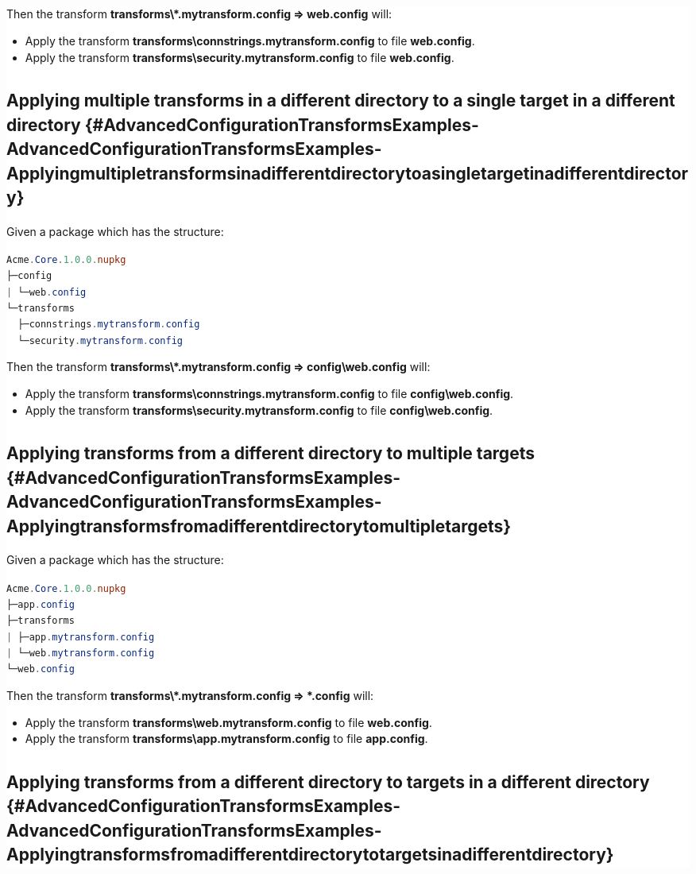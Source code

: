 Then the transform **transforms\\*.mytransform.config => web.config** will:

- Apply the transform **transforms\connstrings.mytransform.config** to file **web.config**.
- Apply the transform **transforms\security.mytransform.config** to file **web.config**.

## Applying multiple transforms in a different directory to a single target in a different directory {#AdvancedConfigurationTransformsExamples-AdvancedConfigurationTransformsExamples-Applyingmultipletransformsinadifferentdirectorytoasingletargetinadifferentdirectory}

Given a package which has the structure:

```powershell
Acme.Core.1.0.0.nupkg
├─config
| └─web.config
└─transforms
  ├─connstrings.mytransform.config
  └─security.mytransform.config
```

Then the transform **transforms\\*.mytransform.config => config\web.config** will:

- Apply the transform **transforms\connstrings.mytransform.config** to file **config\web.config**.
- Apply the transform **transforms\security.mytransform.config** to file **config\web.config**.

## Applying transforms from a different directory to multiple targets {#AdvancedConfigurationTransformsExamples-AdvancedConfigurationTransformsExamples-Applyingtransformsfromadifferentdirectorytomultipletargets}

Given a package which has the structure:

```powershell
Acme.Core.1.0.0.nupkg
├─app.config
├─transforms
| ├─app.mytransform.config
| └─web.mytransform.config
└─web.config
```

Then the transform **transforms\\*.mytransform.config => \*.config** will:

- Apply the transform **transforms\web.mytransform.config** to file **web.config**.
- Apply the transform **transforms\app.mytransform.config** to file **app.config**.

## Applying transforms from a different directory to targets in a different directory {#AdvancedConfigurationTransformsExamples-AdvancedConfigurationTransformsExamples-Applyingtransformsfromadifferentdirectorytotargetsinadifferentdirectory}
